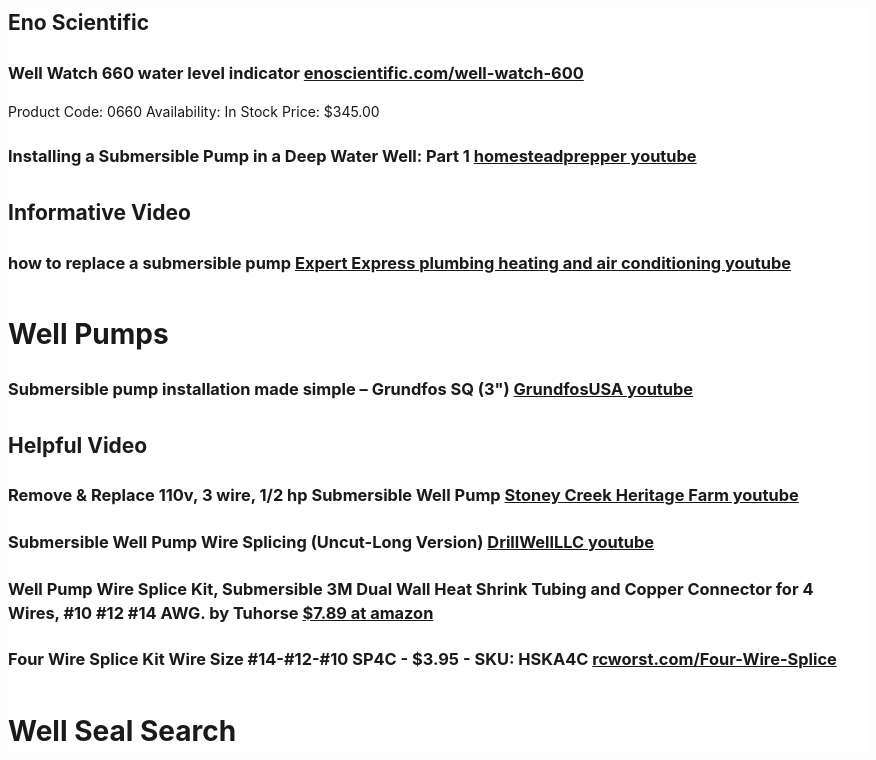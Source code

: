 <h2>Eno Scientific</h2>

<h3>
  Well Watch 660 water level indicator
  <a href="http://www.enoscientific.com/well-watch-600.htm" target="_blank">enoscientific.com/well-watch-600</a>
</h3>

Product Code: 0660 Availability: In Stock Price: $345.00 

<h3>
  Installing a Submersible Pump in a Deep Water Well: Part 1
  <a href="https://www.youtube.com/watch?v=4GotviR6ODE" target="_blank">homesteadprepper youtube</a>
</h3>

<h2>Informative Video</h2>

<h3>
  how to replace a submersible pump
  <a href="https://www.youtube.com/watch?v=7-OB0f97Pj0" target="_blank">Expert Express plumbing heating and air conditioning youtube</a>
</h3>

<h1>Well Pumps</h1>

<h3>
  Submersible pump installation made simple – Grundfos SQ (3")
  <a href="https://www.youtube.com/watch?v=jQGEG66fv2U" target="_blank">GrundfosUSA youtube</a>
</h3>

<h2>Helpful Video</h2>

<h3>
  Remove & Replace 110v, 3 wire, 1/2 hp Submersible Well Pump
  <a href="https://www.youtube.com/watch?v=6Me57WQKv2s" target="_blank">Stoney Creek Heritage Farm youtube</a>
</h3>

<h3>
  Submersible Well Pump Wire Splicing (Uncut-Long Version)
  <a href="https://www.youtube.com/watch?v=P3Ma06YVTQ0" target="_blank">DrillWellLLC youtube</a>
</h3>

<h3>
  Well Pump Wire Splice Kit, Submersible 3M Dual Wall Heat Shrink Tubing and Copper Connector for 4 Wires, #10 #12 #14 AWG. by Tuhorse
  <a href="https://www.amazon.com/Splice-Submersible-Shrink-Connector-Tuhorse/dp/B00E8S2ZR6" target="_blank">$7.89 at amazon</a>
</h3>

<h3>
  Four Wire Splice Kit Wire Size #14-#12-#10 SP4C - $3.95 - SKU: HSKA4C
  <a href="https://www.rcworst.com/Four-Wire-Splice-Kit-Wire-Size-14-12-10-SP4C-p2055.html" target="_blank">rcworst.com/Four-Wire-Splice</a>
</h3>

<h1>Well Seal Search</h1>
